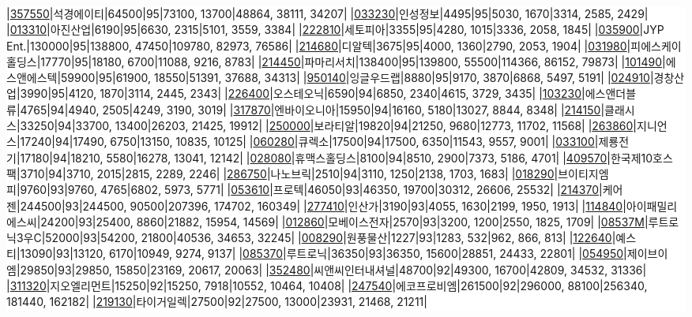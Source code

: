 |[357550](https://finance.daum.net/quotes/A357550)|석경에이티|64500|95|73100, 13700|48864, 38111, 34207|
|[033230](https://finance.daum.net/quotes/A033230)|인성정보|4495|95|5030, 1670|3314, 2585, 2429|
|[013310](https://finance.daum.net/quotes/A013310)|아진산업|6190|95|6630, 2315|5101, 3559, 3384|
|[222810](https://finance.daum.net/quotes/A222810)|세토피아|3355|95|4280, 1015|3336, 2058, 1845|
|[035900](https://finance.daum.net/quotes/A035900)|JYP Ent.|130000|95|138800, 47450|109780, 82973, 76586|
|[214680](https://finance.daum.net/quotes/A214680)|디알텍|3675|95|4000, 1360|2790, 2053, 1904|
|[031980](https://finance.daum.net/quotes/A031980)|피에스케이홀딩스|17770|95|18180, 6700|11088, 9216, 8783|
|[214450](https://finance.daum.net/quotes/A214450)|파마리서치|138400|95|139800, 55500|114366, 86152, 79873|
|[101490](https://finance.daum.net/quotes/A101490)|에스앤에스텍|59900|95|61900, 18550|51391, 37688, 34313|
|[950140](https://finance.daum.net/quotes/A950140)|잉글우드랩|8880|95|9170, 3870|6868, 5497, 5191|
|[024910](https://finance.daum.net/quotes/A024910)|경창산업|3990|95|4120, 1870|3114, 2445, 2343|
|[226400](https://finance.daum.net/quotes/A226400)|오스테오닉|6590|94|6850, 2340|4615, 3729, 3435|
|[103230](https://finance.daum.net/quotes/A103230)|에스앤더블류|4765|94|4940, 2505|4249, 3190, 3019|
|[317870](https://finance.daum.net/quotes/A317870)|엔바이오니아|15950|94|16160, 5180|13027, 8844, 8348|
|[214150](https://finance.daum.net/quotes/A214150)|클래시스|33250|94|33700, 13400|26203, 21425, 19912|
|[250000](https://finance.daum.net/quotes/A250000)|보라티알|19820|94|21250, 9680|12773, 11702, 11568|
|[263860](https://finance.daum.net/quotes/A263860)|지니언스|17240|94|17490, 6750|13150, 10835, 10125|
|[060280](https://finance.daum.net/quotes/A060280)|큐렉소|17500|94|17500, 6350|11543, 9557, 9001|
|[033100](https://finance.daum.net/quotes/A033100)|제룡전기|17180|94|18210, 5580|16278, 13041, 12142|
|[028080](https://finance.daum.net/quotes/A028080)|휴맥스홀딩스|8100|94|8510, 2900|7373, 5186, 4701|
|[409570](https://finance.daum.net/quotes/A409570)|한국제10호스팩|3710|94|3710, 2015|2815, 2289, 2246|
|[286750](https://finance.daum.net/quotes/A286750)|나노브릭|2510|94|3110, 1250|2138, 1703, 1683|
|[018290](https://finance.daum.net/quotes/A018290)|브이티지엠피|9760|93|9760, 4765|6802, 5973, 5771|
|[053610](https://finance.daum.net/quotes/A053610)|프로텍|46050|93|46350, 19700|30312, 26606, 25532|
|[214370](https://finance.daum.net/quotes/A214370)|케어젠|244500|93|244500, 90500|207396, 174702, 160349|
|[277410](https://finance.daum.net/quotes/A277410)|인산가|3190|93|4055, 1630|2199, 1950, 1913|
|[114840](https://finance.daum.net/quotes/A114840)|아이패밀리에스씨|24200|93|25400, 8860|21882, 15954, 14569|
|[012860](https://finance.daum.net/quotes/A012860)|모베이스전자|2570|93|3200, 1200|2550, 1825, 1709|
|[08537M](https://finance.daum.net/quotes/A08537M)|루트로닉3우C|52000|93|54200, 21800|40536, 34653, 32245|
|[008290](https://finance.daum.net/quotes/A008290)|원풍물산|1227|93|1283, 532|962, 866, 813|
|[122640](https://finance.daum.net/quotes/A122640)|예스티|13090|93|13120, 6170|10949, 9274, 9137|
|[085370](https://finance.daum.net/quotes/A085370)|루트로닉|36350|93|36350, 15600|28851, 24433, 22801|
|[054950](https://finance.daum.net/quotes/A054950)|제이브이엠|29850|93|29850, 15850|23169, 20617, 20063|
|[352480](https://finance.daum.net/quotes/A352480)|씨앤씨인터내셔널|48700|92|49300, 16700|42809, 34532, 31336|
|[311320](https://finance.daum.net/quotes/A311320)|지오엘리먼트|15250|92|15250, 7918|10552, 10464, 10408|
|[247540](https://finance.daum.net/quotes/A247540)|에코프로비엠|261500|92|296000, 88100|256340, 181440, 162182|
|[219130](https://finance.daum.net/quotes/A219130)|타이거일렉|27500|92|27500, 13000|23931, 21468, 21211|